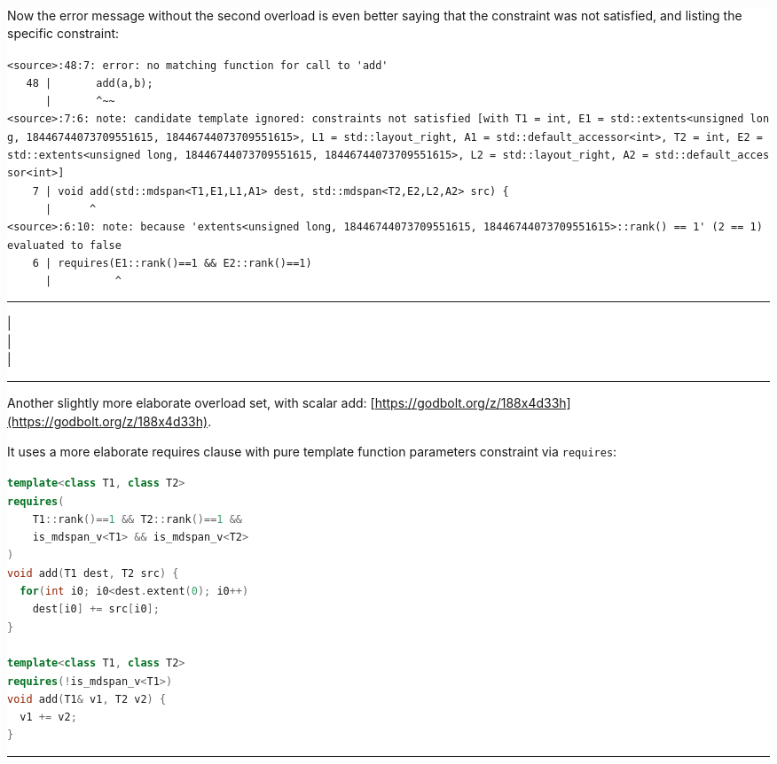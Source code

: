 
Now the error message without the second overload is even better saying that the constraint was not satisfied, and listing the specific constraint:

```
<source>:48:7: error: no matching function for call to 'add'
   48 |       add(a,b);
      |       ^~~
<source>:7:6: note: candidate template ignored: constraints not satisfied [with T1 = int, E1 = std::extents<unsigned long, 18446744073709551615, 18446744073709551615>, L1 = std::layout_right, A1 = std::default_accessor<int>, T2 = int, E2 = std::extents<unsigned long, 18446744073709551615, 18446744073709551615>, L2 = std::layout_right, A2 = std::default_accessor<int>]
    7 | void add(std::mdspan<T1,E1,L1,A1> dest, std::mdspan<T2,E2,L2,A2> src) {
      |      ^
<source>:6:10: note: because 'extents<unsigned long, 18446744073709551615, 18446744073709551615>::rank() == 1' (2 == 1) evaluated to false
    6 | requires(E1::rank()==1 && E2::rank()==1)
      |          ^
```

***

|  
|  
|  

***


Another slightly more elaborate overload set, with scalar add: [https://godbolt.org/z/188x4d33h](https://godbolt.org/z/188x4d33h).

It uses a more elaborate requires clause with pure template function parameters constraint via `requires`:

```c++
template<class T1, class T2>
requires(
    T1::rank()==1 && T2::rank()==1 &&
    is_mdspan_v<T1> && is_mdspan_v<T2>
)
void add(T1 dest, T2 src) {
  for(int i0; i0<dest.extent(0); i0++)
    dest[i0] += src[i0];        
}

template<class T1, class T2>
requires(!is_mdspan_v<T1>)
void add(T1& v1, T2 v2) {
  v1 += v2;
}
```

***
